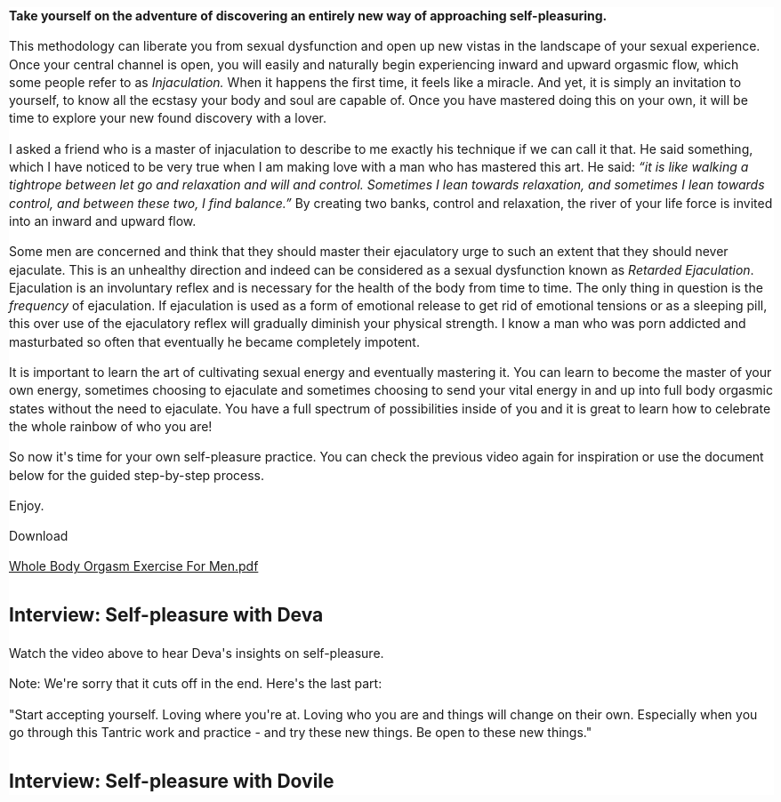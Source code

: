**Take yourself on the adventure of discovering an entirely new way of approaching self-pleasuring.**

This methodology can liberate you from sexual dysfunction and open up new vistas in the landscape of your sexual experience. Once your central channel is open, you will easily and naturally begin experiencing inward and upward orgasmic flow, which some people refer to as *Injaculation.* When it happens the first time, it feels like a miracle. And yet, it is simply an invitation to yourself, to know all the ecstasy your body and soul are capable of. Once you have mastered doing this on your own, it will be time to explore your new found discovery with a lover.

I asked a friend who is a master of injaculation to describe to me exactly his technique if we can call it that. He said something, which I have noticed to be very true when I am making love with a man who has mastered this art. He said: *“it is like walking a tightrope between let go and relaxation and will and control. Sometimes I lean towards relaxation, and sometimes I lean towards control, and between these two, I find balance.”* By creating two banks, control and relaxation, the river of your life force is invited into an inward and upward flow.

Some men are concerned and think that they should master their ejaculatory urge to such an extent that they should never ejaculate. This is an unhealthy direction and indeed can be considered as a sexual dysfunction known as *Retarded Ejaculation*. Ejaculation is an involuntary reflex and is necessary for the health of the body from time to time. The only thing in question is the *frequency* of ejaculation. If ejaculation is used as a form of emotional release to get rid of emotional tensions or as a sleeping pill, this over use of the ejaculatory reflex will gradually diminish your physical strength. I know a man who was porn addicted and masturbated so often that eventually he became completely impotent.

It is important to learn the art of cultivating sexual energy and eventually mastering it. You can learn to become the master of your own energy, sometimes choosing to ejaculate and sometimes choosing to send your vital energy in and up into full body orgasmic states without the need to ejaculate. You have a full spectrum of possibilities inside of you and it is great to learn how to celebrate the whole rainbow of who you are!

So now it's time for your own self-pleasure practice. You can check the previous video again for inspiration or use the document below for the guided step-by-step process.

Enjoy.

Download

[Whole Body Orgasm Exercise For Men.pdf](https://cdn.fs.teachablecdn.com/N8Sj7YLCQVW2CeeduSRo)

##  Interview: Self-pleasure with Deva

<iframe src="https://player.vimeo.com/video/230912707" frameborder="0" webkitallowfullscreen="" mozallowfullscreen="" allowfullscreen="" style="box-sizing: inherit;  width: 720px; height: 405px;"></iframe>

Watch the video above to hear Deva's insights on self-pleasure.

Note: We're sorry that it cuts off in the end. Here's the last part:

"Start accepting yourself. Loving where you're at. Loving who you are and things will change on their own. Especially when you go through this Tantric work and practice - and try these new things. Be open to these new things."

##  Interview: Self-pleasure with Dovile
